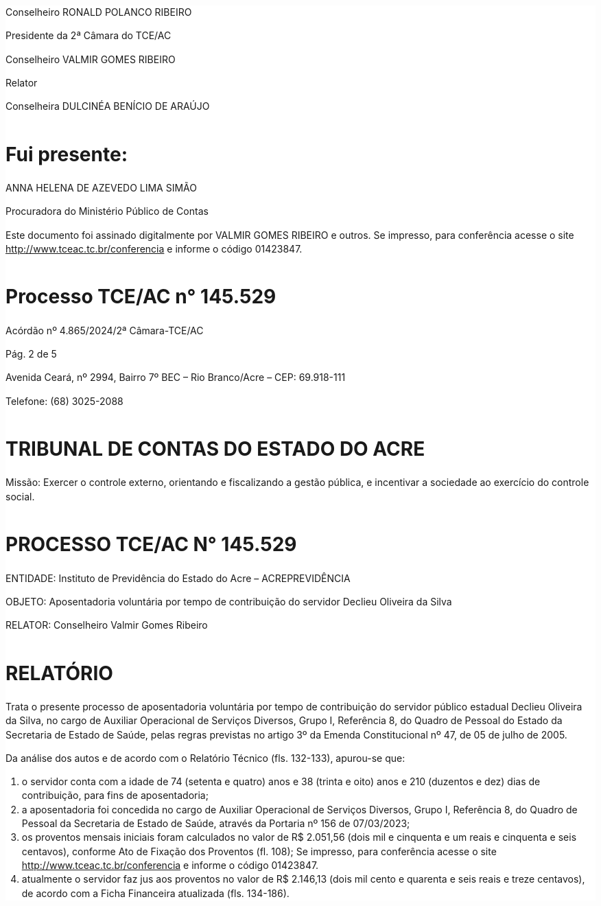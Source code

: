 Conselheiro RONALD POLANCO RIBEIRO

Presidente da 2ª Câmara do TCE/AC

Conselheiro VALMIR GOMES RIBEIRO

Relator

Conselheira DULCINÉA BENÍCIO DE ARAÚJO

# Fui presente:

ANNA HELENA DE AZEVEDO LIMA SIMÃO

Procuradora do Ministério Público de Contas

Este documento foi assinado digitalmente por VALMIR GOMES RIBEIRO e outros. Se impresso, para conferência acesse o site http://www.tceac.tc.br/conferencia e informe o código 01423847.

# Processo TCE/AC n° 145.529

Acórdão nº 4.865/2024/2ª Câmara-TCE/AC

Pág. 2 de 5

Avenida Ceará, nº 2994, Bairro 7º BEC – Rio Branco/Acre – CEP: 69.918-111

Telefone: (68) 3025-2088

# TRIBUNAL DE CONTAS DO ESTADO DO ACRE

Missão: Exercer o controle externo, orientando e fiscalizando a gestão pública, e incentivar a sociedade ao exercício do controle social.

# PROCESSO TCE/AC N° 145.529

ENTIDADE: Instituto de Previdência do Estado do Acre – ACREPREVIDÊNCIA

OBJETO: Aposentadoria voluntária por tempo de contribuição do servidor Declieu Oliveira da Silva

RELATOR: Conselheiro Valmir Gomes Ribeiro

# RELATÓRIO

Trata o presente processo de aposentadoria voluntária por tempo de contribuição do servidor público estadual Declieu Oliveira da Silva, no cargo de Auxiliar Operacional de Serviços Diversos, Grupo I, Referência 8, do Quadro de Pessoal do Estado da Secretaria de Estado de Saúde, pelas regras previstas no artigo 3º da Emenda Constitucional nº 47, de 05 de julho de 2005.

Da análise dos autos e de acordo com o Relatório Técnico (fls. 132-133), apurou-se que:

1. o servidor conta com a idade de 74 (setenta e quatro) anos e 38 (trinta e oito) anos e 210 (duzentos e dez) dias de contribuição, para fins de aposentadoria;
2. a aposentadoria foi concedida no cargo de Auxiliar Operacional de Serviços Diversos, Grupo I, Referência 8, do Quadro de Pessoal da Secretaria de Estado de Saúde, através da Portaria nº 156 de 07/03/2023;
3. os proventos mensais iniciais foram calculados no valor de R$ 2.051,56 (dois mil e cinquenta e um reais e cinquenta e seis centavos), conforme Ato de Fixação dos Proventos (fl. 108); Se impresso, para conferência acesse o site http://www.tceac.tc.br/conferencia e informe o código 01423847.
4. atualmente o servidor faz jus aos proventos no valor de R$ 2.146,13 (dois mil cento e quarenta e seis reais e treze centavos), de acordo com a Ficha Financeira atualizada (fls. 134-186).
